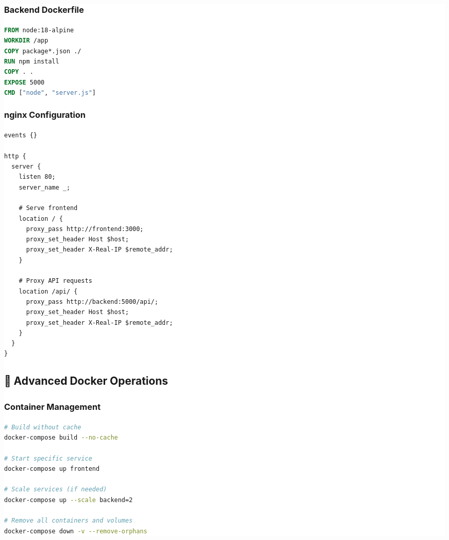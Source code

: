 ### Backend Dockerfile

```dockerfile
FROM node:18-alpine
WORKDIR /app
COPY package*.json ./
RUN npm install
COPY . .
EXPOSE 5000
CMD ["node", "server.js"]
```

### nginx Configuration

```nginx
events {}

http {
  server {
    listen 80;
    server_name _;

    # Serve frontend
    location / {
      proxy_pass http://frontend:3000;
      proxy_set_header Host $host;
      proxy_set_header X-Real-IP $remote_addr;
    }

    # Proxy API requests
    location /api/ {
      proxy_pass http://backend:5000/api/;
      proxy_set_header Host $host;
      proxy_set_header X-Real-IP $remote_addr;
    }
  }
}
```

## 🔧 Advanced Docker Operations

### Container Management

```bash
# Build without cache
docker-compose build --no-cache

# Start specific service
docker-compose up frontend

# Scale services (if needed)
docker-compose up --scale backend=2

# Remove all containers and volumes
docker-compose down -v --remove-orphans
```

